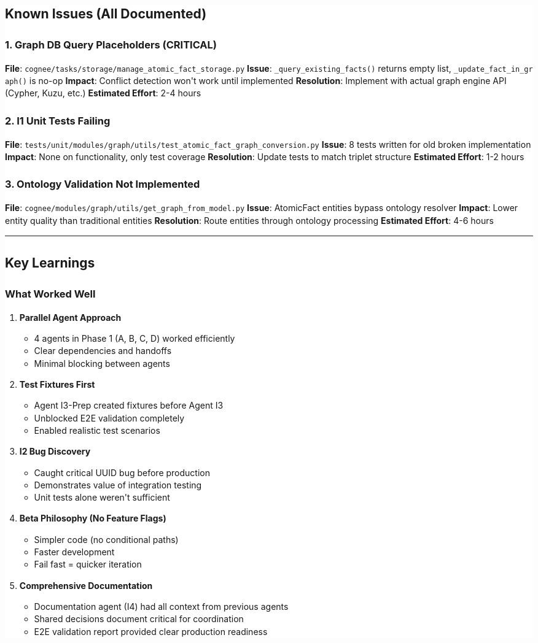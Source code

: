 ## Known Issues (All Documented)

### 1. Graph DB Query Placeholders (CRITICAL)
**File**: `cognee/tasks/storage/manage_atomic_fact_storage.py`
**Issue**: `_query_existing_facts()` returns empty list, `_update_fact_in_graph()` is no-op
**Impact**: Conflict detection won't work until implemented
**Resolution**: Implement with actual graph engine API (Cypher, Kuzu, etc.)
**Estimated Effort**: 2-4 hours

### 2. I1 Unit Tests Failing
**File**: `tests/unit/modules/graph/utils/test_atomic_fact_graph_conversion.py`
**Issue**: 8 tests written for old broken implementation
**Impact**: None on functionality, only test coverage
**Resolution**: Update tests to match triplet structure
**Estimated Effort**: 1-2 hours

### 3. Ontology Validation Not Implemented
**File**: `cognee/modules/graph/utils/get_graph_from_model.py`
**Issue**: AtomicFact entities bypass ontology resolver
**Impact**: Lower entity quality than traditional entities
**Resolution**: Route entities through ontology processing
**Estimated Effort**: 4-6 hours

---

## Key Learnings

### What Worked Well

1. **Parallel Agent Approach**
   - 4 agents in Phase 1 (A, B, C, D) worked efficiently
   - Clear dependencies and handoffs
   - Minimal blocking between agents

2. **Test Fixtures First**
   - Agent I3-Prep created fixtures before Agent I3
   - Unblocked E2E validation completely
   - Enabled realistic test scenarios

3. **I2 Bug Discovery**
   - Caught critical UUID bug before production
   - Demonstrates value of integration testing
   - Unit tests alone weren't sufficient

4. **Beta Philosophy (No Feature Flags)**
   - Simpler code (no conditional paths)
   - Faster development
   - Fail fast = quicker iteration

5. **Comprehensive Documentation**
   - Documentation agent (I4) had all context from previous agents
   - Shared decisions document critical for coordination
   - E2E validation report provided clear production readiness
